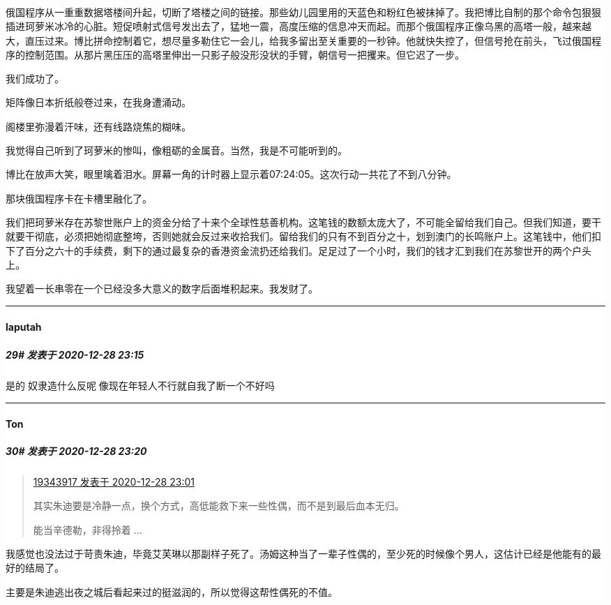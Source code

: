 俄国程序从一重重数据塔楼间升起，切断了塔楼之间的链接。那些幼儿园里用的天蓝色和粉红色被抹掉了。我把博比自制的那个命令包狠狠插进珂萝米冰冷的心脏。短促喷射式信号发出去了，猛地一震，高度压缩的信息冲天而起。而那个俄国程序正像乌黑的高塔一般，越来越大，直压过来。博比拼命控制着它，想尽量多勒住它一会儿，给我多留出至关重要的一秒钟。他就快失控了，但信号抢在前头，飞过俄国程序的控制范围。从那片黑压压的高塔里伸出一只影子般没形没状的手臂，朝信号一把攫来。但它迟了一步。


我们成功了。


矩阵像日本折纸般卷过来，在我身遭涌动。


阁楼里弥漫着汗味，还有线路烧焦的糊味。


我觉得自己听到了珂萝米的惨叫，像粗砺的金属音。当然，我是不可能听到的。


博比在放声大笑，眼里噙着泪水。屏幕一角的计时器上显示着07:24:05。这次行动一共花了不到八分钟。


那块俄国程序卡在卡槽里融化了。


我们把珂萝米存在苏黎世账户上的资金分给了十来个全球性慈善机构。这笔钱的数额太庞大了，不可能全留给我们自己。但我们知道，要干就要干彻底，必须把她彻底整垮，否则她就会反过来收拾我们。留给我们的只有不到百分之十，划到澳门的长鸣账户上。这笔钱中，他们扣下了百分之六十的手续费，剩下的通过最复杂的香港资金流扔还给我们。足足过了一个小时，我们的钱才汇到我们在苏黎世开的两个户头上。


我望着一长串零在一个已经没多大意义的数字后面堆积起来。我发财了。</blockquote>









*****

####  laputah  
##### 29#       发表于 2020-12-28 23:15




是的 奴隶造什么反呢 像现在年轻人不行就自我了断一个不好吗 







*****

####  Ton  
##### 30#       发表于 2020-12-28 23:20



<blockquote><a href="httphttps://bbs.saraba1st.com/2b/forum.php?mod=redirect&amp;goto=findpost&amp;pid=49873182&amp;ptid=1980060" target="_blank">19343917 发表于 2020-12-28 23:01</a>

其实朱迪要是冷静一点，换个方式，高低能救下来一些性偶，而不是到最后血本无归。


能当辛德勒，非得拎着 ...</blockquote>
我感觉也没法过于苛责朱迪，毕竟艾芙琳以那副样子死了。汤姆这种当了一辈子性偶的，至少死的时候像个男人，这估计已经是他能有的最好的结局了。

主要是朱迪逃出夜之城后看起来过的挺滋润的，所以觉得这帮性偶死的不值。
